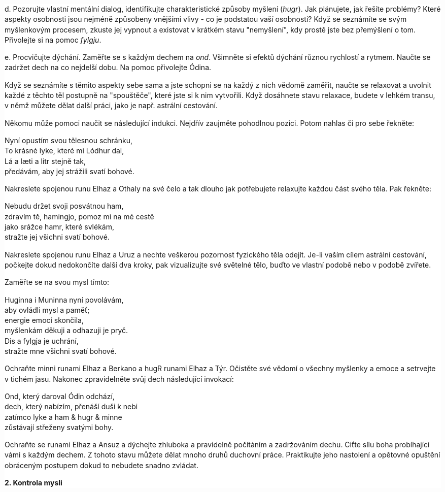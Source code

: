 d. Pozorujte vlastní mentální dialog, identifikujte charakteristické způsoby myšlení (_hugr_). Jak plánujete, jak řešíte problémy? Které aspekty osobnosti jsou nejméně způsobeny vnějšími vlivy - co je podstatou vaší osobnosti? Když se seznámíte se svým myšlenkovým procesem, zkuste jej vypnout a existovat v krátkém stavu "nemyšlení", kdy prostě jste bez přemýšlení o tom. Přivolejte si na pomoc _fylgju_.

e. Procvičujte dýchání. Zaměřte se s každým dechem na _ond_. Všimněte si efektů dýchání různou rychlostí a rytmem. Naučte se zadržet dech na co nejdelší dobu. Na pomoc přivolejte Ódina.

Když se seznámíte s těmito aspekty sebe sama a jste schopni se na každý z nich vědomě zaměřit, naučte se relaxovat a uvolnit každé z těchto těl postupně na "spouštěče", které jste si k nim vytvořili. Když dosáhnete stavu relaxace, budete v lehkém transu, v němž můžete dělat další práci, jako je např. astrální cestování.

Někomu může pomoci naučit se následující indukci. Nejdřív zaujměte pohodlnou pozici. Potom nahlas či pro sebe řekněte:

Nyní opustím svou tělesnou schránku,  
To krásné lyke, které mi Lódhur dal,  
Lá a læti a litr stejně tak,  
předávám, aby jej strážili svatí bohové.

Nakreslete spojenou runu Elhaz a Othaly na své čelo a tak dlouho jak potřebujete relaxujte každou část svého těla. Pak řekněte:

Nebudu držet svoji posvátnou ham,  
zdravím tě, hamingjo, pomoz mi na mé cestě  
jako srážce hamr, které svlékám,  
stražte jej všichni svatí bohové.

Nakreslete spojenou runu Elhaz a Uruz a nechte veškerou pozornost fyzického těla odejít. Je-li vaším cílem astrální cestování, počkejte dokud nedokončíte další dva kroky, pak vizualizujte své světelné tělo, buďto ve vlastní podobě nebo v podobě zvířete.

Zaměřte se na svou mysl tímto:

Huginna i Muninna nyní povolávám,  
aby ovládli mysl a paměť;  
energie emocí skončila,  
myšlenkám děkuji a odhazuji je pryč.  
Dis a fylgja je uchrání,  
stražte mne všichni svatí bohové.

Ochraňte minni runami Elhaz a Berkano a hugR runami Elhaz a Týr. Očistěte své vědomí o všechny myšlenky a emoce a setrvejte v tichém jasu. Nakonec zpravidelněte svůj dech následující invokací:

Ond, který daroval Ódin odchází,  
dech, který nabízím, přenáší duši k nebi  
zatímco lyke a ham & hugr & minne  
zůstávají střeženy svatými bohy.

Ochraňte se runami Elhaz a Ansuz a dýchejte zhluboka a pravidelně počítáním a zadržováním dechu. Ciťte sílu boha probíhající vámi s každým dechem. Z tohoto stavu můžete dělat mnoho druhů duchovní práce. Praktikujte jeho nastolení a opětovné opuštění obráceným postupem dokud to nebudete snadno zvládat.

**2\. Kontrola mysli**
